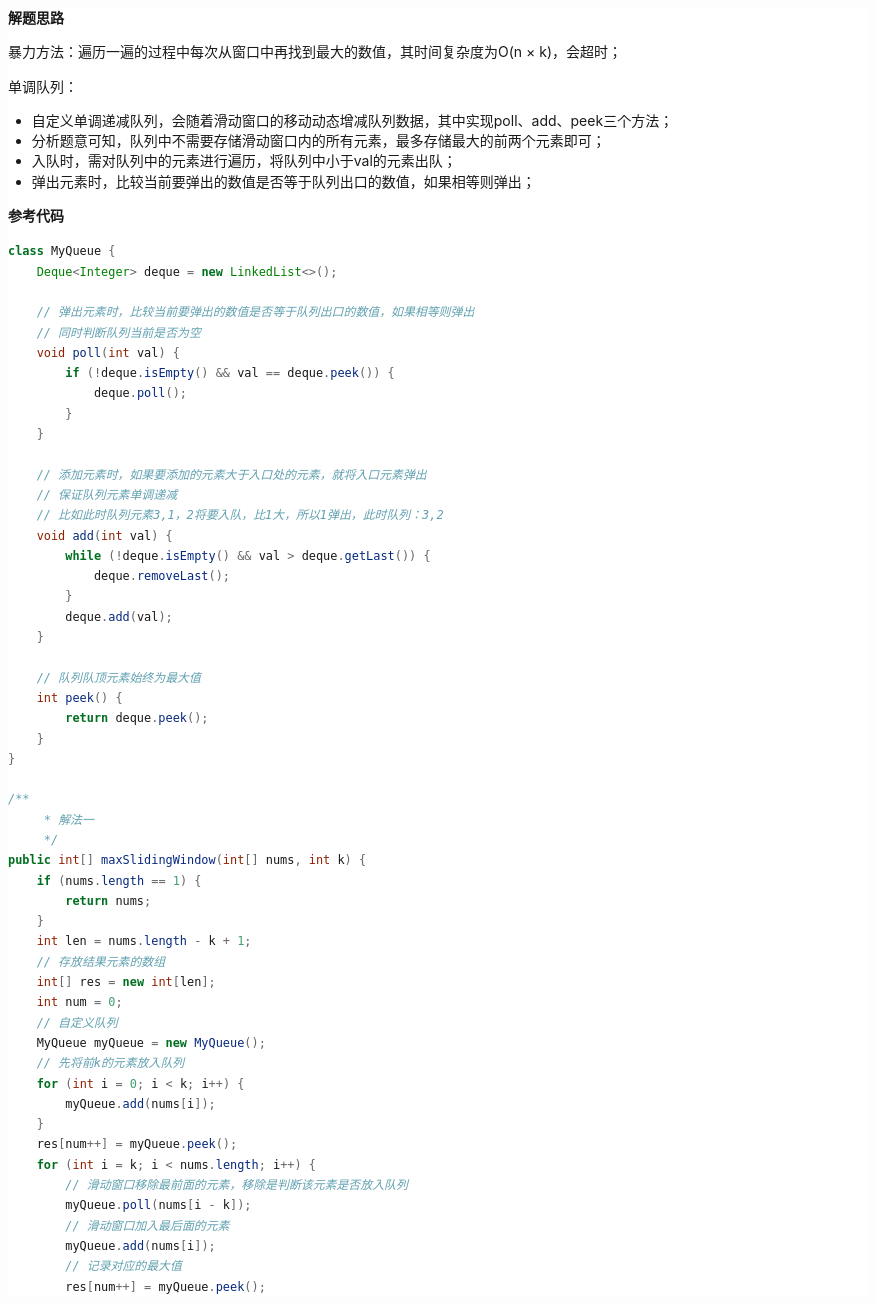 **解题思路**

暴力方法：遍历一遍的过程中每次从窗口中再找到最大的数值，其时间复杂度为O(n × k)，会超时；

单调队列：

- 自定义单调递减队列，会随着滑动窗口的移动动态增减队列数据，其中实现poll、add、peek三个方法；
- 分析题意可知，队列中不需要存储滑动窗口内的所有元素，最多存储最大的前两个元素即可；
- 入队时，需对队列中的元素进行遍历，将队列中小于val的元素出队；
- 弹出元素时，比较当前要弹出的数值是否等于队列出口的数值，如果相等则弹出；

**参考代码**

```java
class MyQueue {
    Deque<Integer> deque = new LinkedList<>();

    // 弹出元素时，比较当前要弹出的数值是否等于队列出口的数值，如果相等则弹出
    // 同时判断队列当前是否为空
    void poll(int val) {
        if (!deque.isEmpty() && val == deque.peek()) {
            deque.poll();
        }
    }

    // 添加元素时，如果要添加的元素大于入口处的元素，就将入口元素弹出
    // 保证队列元素单调递减
    // 比如此时队列元素3,1，2将要入队，比1大，所以1弹出，此时队列：3,2
    void add(int val) {
        while (!deque.isEmpty() && val > deque.getLast()) {
            deque.removeLast();
        }
        deque.add(val);
    }

    // 队列队顶元素始终为最大值
    int peek() {
        return deque.peek();
    }
}

/**
     * 解法一
     */
public int[] maxSlidingWindow(int[] nums, int k) {
    if (nums.length == 1) {
        return nums;
    }
    int len = nums.length - k + 1;
    // 存放结果元素的数组
    int[] res = new int[len];
    int num = 0;
    // 自定义队列
    MyQueue myQueue = new MyQueue();
    // 先将前k的元素放入队列
    for (int i = 0; i < k; i++) {
        myQueue.add(nums[i]);
    }
    res[num++] = myQueue.peek();
    for (int i = k; i < nums.length; i++) {
        // 滑动窗口移除最前面的元素，移除是判断该元素是否放入队列
        myQueue.poll(nums[i - k]);
        // 滑动窗口加入最后面的元素
        myQueue.add(nums[i]);
        // 记录对应的最大值
        res[num++] = myQueue.peek();
```